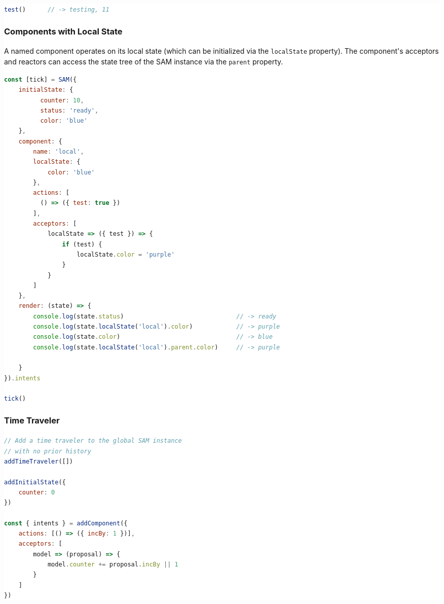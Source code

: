 ```javascript
test()      // -> testing, 11
```

### Components with Local State

A named component operates on its local state (which can be initialized via the `localState` property). The component's acceptors and reactors can access the state tree of the SAM instance via the `parent` property.   

```javascript
const [tick] = SAM({
    initialState: {
          counter: 10,
          status: 'ready',
          color: 'blue'
    },
    component: {
        name: 'local',
        localState: {
            color: 'blue'
        },
        actions: [
          () => ({ test: true })
        ],
        acceptors: [
            localState => ({ test }) => {
                if (test) {
                    localState.color = 'purple'
                }
            }
        ]
    },
    render: (state) => {
        console.log(state.status)                               // -> ready
        console.log(state.localState('local').color)            // -> purple
        console.log(state.color)                                // -> blue
        console.log(state.localState('local').parent.color)     // -> purple
        
    }
}).intents

tick()    
```

### Time Traveler

```javascript
// Add a time traveler to the global SAM instance 
// with no prior history
addTimeTraveler([])

addInitialState({
    counter: 0
})

const { intents } = addComponent({
    actions: [() => ({ incBy: 1 })],
    acceptors: [
        model => (proposal) => {
            model.counter += proposal.incBy || 1
        }
    ]
})

```